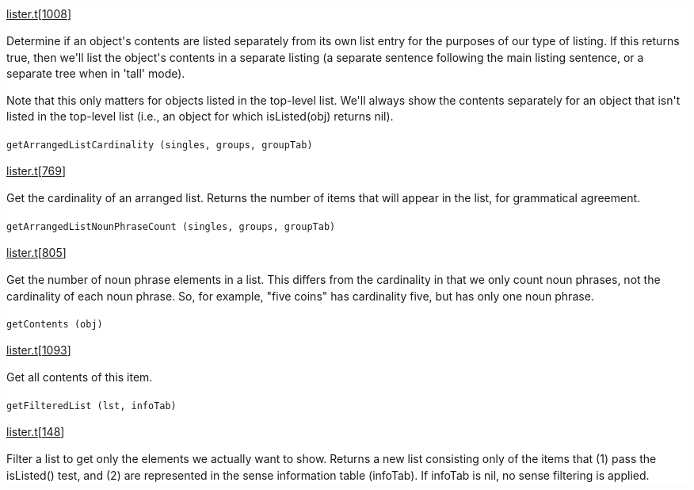 [lister.t](../file/lister.t.html)\[[1008](../source/lister.t.html#1008)\]



Determine if an object's contents are listed separately from its own
list entry for the purposes of our type of listing. If this returns
true, then we'll list the object's contents in a separate listing (a
separate sentence following the main listing sentence, or a separate
tree when in 'tall' mode).

Note that this only matters for objects listed in the top-level list.
We'll always show the contents separately for an object that isn't
listed in the top-level list (i.e., an object for which isListed(obj)
returns nil).



<span id="getArrangedListCardinality"></span>

`getArrangedListCardinality (singles, groups, groupTab)`

[lister.t](../file/lister.t.html)\[[769](../source/lister.t.html#769)\]



Get the cardinality of an arranged list. Returns the number of items
that will appear in the list, for grammatical agreement.



<span id="getArrangedListNounPhraseCount"></span>

`getArrangedListNounPhraseCount (singles, groups, groupTab)`

[lister.t](../file/lister.t.html)\[[805](../source/lister.t.html#805)\]



Get the number of noun phrase elements in a list. This differs from the
cardinality in that we only count noun phrases, not the cardinality of
each noun phrase. So, for example, "five coins" has cardinality five,
but has only one noun phrase.



<span id="getContents"></span>

`getContents (obj)`

[lister.t](../file/lister.t.html)\[[1093](../source/lister.t.html#1093)\]



Get all contents of this item.



<span id="getFilteredList"></span>

`getFilteredList (lst, infoTab)`

[lister.t](../file/lister.t.html)\[[148](../source/lister.t.html#148)\]



Filter a list to get only the elements we actually want to show. Returns
a new list consisting only of the items that (1) pass the isListed()
test, and (2) are represented in the sense information table (infoTab).
If infoTab is nil, no sense filtering is applied.
